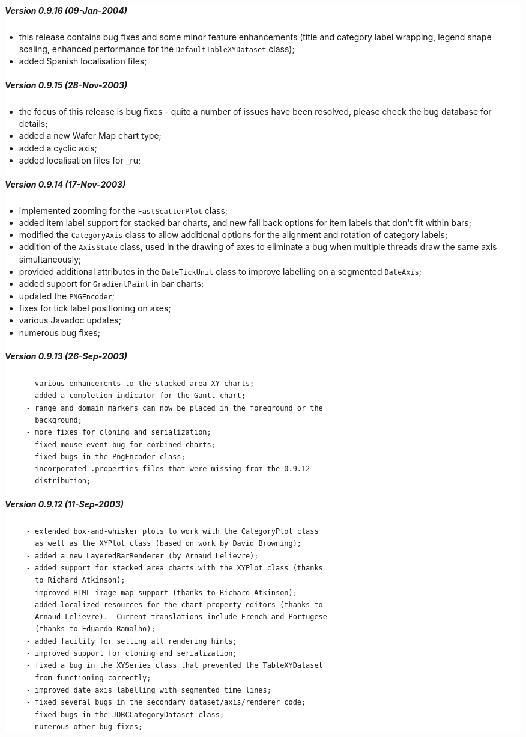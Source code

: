 ##### Version 0.9.16 (09-Jan-2004)
- this release contains bug fixes and some minor feature enhancements (title and category label wrapping, legend shape scaling, enhanced performance for the `DefaultTableXYDataset` class);
- added Spanish localisation files;

##### Version 0.9.15 (28-Nov-2003)
- the focus of this release is bug fixes - quite a number of issues have been resolved, please check the bug database for details;
- added a new Wafer Map chart type;
- added a cyclic axis;
- added localisation files for _ru;

##### Version 0.9.14 (17-Nov-2003)
- implemented zooming for the `FastScatterPlot` class;
- added item label support for stacked bar charts, and new fall back options for item labels that don't fit within bars;
- modified the `CategoryAxis` class to allow additional options for the alignment and rotation of category labels;
- addition of the `AxisState` class, used in the drawing of axes to eliminate a bug when multiple threads draw the same axis simultaneously;
- provided additional attributes in the `DateTickUnit` class to improve labelling on a segmented `DateAxis`;
- added support for `GradientPaint` in bar charts;
- updated the `PNGEncoder`;
- fixes for tick label positioning on axes;
- various Javadoc updates;
- numerous bug fixes;

##### Version 0.9.13 (26-Sep-2003)
         - various enhancements to the stacked area XY charts;
         - added a completion indicator for the Gantt chart;
         - range and domain markers can now be placed in the foreground or the
           background;
         - more fixes for cloning and serialization;
         - fixed mouse event bug for combined charts;
         - fixed bugs in the PngEncoder class;
         - incorporated .properties files that were missing from the 0.9.12
           distribution;

##### Version 0.9.12 (11-Sep-2003)
         - extended box-and-whisker plots to work with the CategoryPlot class
           as well as the XYPlot class (based on work by David Browning);
         - added a new LayeredBarRenderer (by Arnaud Lelievre);
         - added support for stacked area charts with the XYPlot class (thanks
           to Richard Atkinson);
         - improved HTML image map support (thanks to Richard Atkinson);
         - added localized resources for the chart property editors (thanks to
           Arnaud Lelievre).  Current translations include French and Portugese
           (thanks to Eduardo Ramalho);
         - added facility for setting all rendering hints;
         - improved support for cloning and serialization;
         - fixed a bug in the XYSeries class that prevented the TableXYDataset
           from functioning correctly;
         - improved date axis labelling with segmented time lines;
         - fixed several bugs in the secondary dataset/axis/renderer code;
         - fixed bugs in the JDBCCategoryDataset class;
         - numerous other bug fixes;
